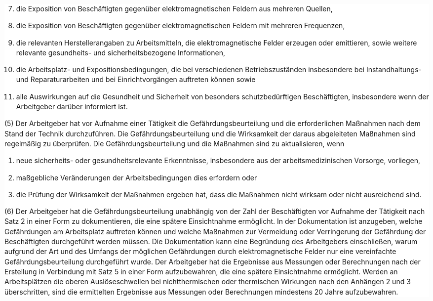 
7.  die Exposition von Beschäftigten gegenüber elektromagnetischen Feldern
    aus mehreren Quellen,


8.  die Exposition von Beschäftigten gegenüber elektromagnetischen Feldern
    mit mehreren Frequenzen,


9.  die relevanten Herstellerangaben zu Arbeitsmitteln, die
    elektromagnetische Felder erzeugen oder emittieren, sowie weitere
    relevante gesundheits- und sicherheitsbezogene Informationen,


10. die Arbeitsplatz- und Expositionsbedingungen, die bei verschiedenen
    Betriebszuständen insbesondere bei Instandhaltungs- und
    Reparaturarbeiten und bei Einrichtvorgängen auftreten können sowie


11. alle Auswirkungen auf die Gesundheit und Sicherheit von besonders
    schutzbedürftigen Beschäftigten, insbesondere wenn der Arbeitgeber
    darüber informiert ist.




(5) Der Arbeitgeber hat vor Aufnahme einer Tätigkeit die
Gefährdungsbeurteilung und die erforderlichen Maßnahmen nach dem Stand
der Technik durchzuführen. Die Gefährdungsbeurteilung und die
Wirksamkeit der daraus abgeleiteten Maßnahmen sind regelmäßig zu
überprüfen. Die Gefährdungsbeurteilung und die Maßnahmen sind zu
aktualisieren, wenn

1.  neue sicherheits- oder gesundheitsrelevante Erkenntnisse, insbesondere
    aus der arbeitsmedizinischen Vorsorge, vorliegen,


2.  maßgebliche Veränderungen der Arbeitsbedingungen dies erfordern oder


3.  die Prüfung der Wirksamkeit der Maßnahmen ergeben hat, dass die
    Maßnahmen nicht wirksam oder nicht ausreichend sind.




(6) Der Arbeitgeber hat die Gefährdungsbeurteilung unabhängig von der
Zahl der Beschäftigten vor Aufnahme der Tätigkeit nach Satz 2 in einer
Form zu dokumentieren, die eine spätere Einsichtnahme ermöglicht. In
der Dokumentation ist anzugeben, welche Gefährdungen am Arbeitsplatz
auftreten können und welche Maßnahmen zur Vermeidung oder Verringerung
der Gefährdung der Beschäftigten durchgeführt werden müssen. Die
Dokumentation kann eine Begründung des Arbeitgebers einschließen,
warum aufgrund der Art und des Umfangs der möglichen Gefährdungen
durch elektromagnetische Felder nur eine vereinfachte
Gefährdungsbeurteilung durchgeführt wurde. Der Arbeitgeber hat die
Ergebnisse aus Messungen oder Berechnungen nach der Erstellung in
Verbindung mit Satz 5 in einer Form aufzubewahren, die eine spätere
Einsichtnahme ermöglicht. Werden an Arbeitsplätzen die oberen
Auslöseschwellen bei nichtthermischen oder thermischen Wirkungen nach
den Anhängen 2 und 3 überschritten, sind die ermittelten Ergebnisse
aus Messungen oder Berechnungen mindestens 20 Jahre aufzubewahren.
